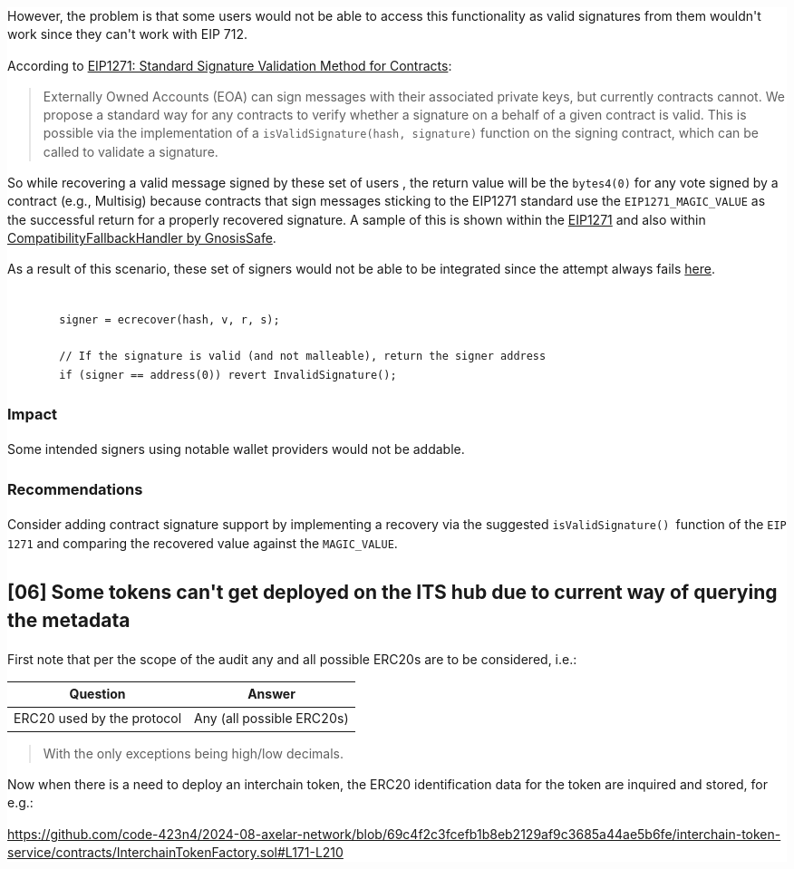 However, the problem is that some users would not be able to access this functionality as valid signatures from them wouldn't work since they can't work with EIP 712.

According to [EIP1271: Standard Signature Validation Method for Contracts](https://eips.ethereum.org/EIPS/eip-1271):

> Externally Owned Accounts (EOA) can sign messages with their associated private keys, but currently contracts cannot. We propose a standard way for any contracts to verify whether a signature on a behalf of a given contract is valid. This is possible via the implementation of a `isValidSignature(hash, signature)` function on the signing contract, which can be called to validate a signature.

So while recovering a valid message signed by these set of users , the return value will be the `bytes4(0)` for any vote signed by a contract (e.g., Multisig) because contracts that sign messages sticking to the EIP1271 standard use the `EIP1271_MAGIC_VALUE` as the successful return for a properly recovered signature. A sample of this is shown within the [EIP1271](https://eips.ethereum.org/EIPS/eip-1271) and also within [CompatibilityFallbackHandler by GnosisSafe](https://github.com/safe-global/safe-smart-account/blob/c36bcab46578a442862d043e12a83fec41143dec/contracts/handler/CompatibilityFallbackHandler.sol#L66).

As a result of this scenario, these set of signers would not be able to be integrated since the attempt always fails [here](https://github.com/code-423n4/2024-08-axelar-network/blob/69c4f2c3fcefb1b8eb2129af9c3685a44ae5b6fe/axelar-gmp-sdk-solidity/contracts/libs/ECDSA.sol#L61-L65).

```solidity

        signer = ecrecover(hash, v, r, s);

        // If the signature is valid (and not malleable), return the signer address
        if (signer == address(0)) revert InvalidSignature();
```

### Impact

Some intended signers using notable wallet providers would not be addable.

### Recommendations

Consider adding contract signature support by implementing a recovery via the suggested `isValidSignature() `function of the `EIP1271` and comparing the recovered value against the `MAGIC_VALUE`.

## [06] Some tokens can't get deployed on the ITS hub due to current way of querying the metadata

First note that per the scope of the audit any and all possible ERC20s are to be considered, i.e.:

| Question                   | Answer                    |
| -------------------------- | ------------------------- |
| ERC20 used by the protocol | Any (all possible ERC20s) |

> With the only exceptions being high/low decimals.

Now when there is a need to deploy an interchain token, the ERC20 identification data for the token are inquired and stored, for e.g.:

https://github.com/code-423n4/2024-08-axelar-network/blob/69c4f2c3fcefb1b8eb2129af9c3685a44ae5b6fe/interchain-token-service/contracts/InterchainTokenFactory.sol#L171-L210
